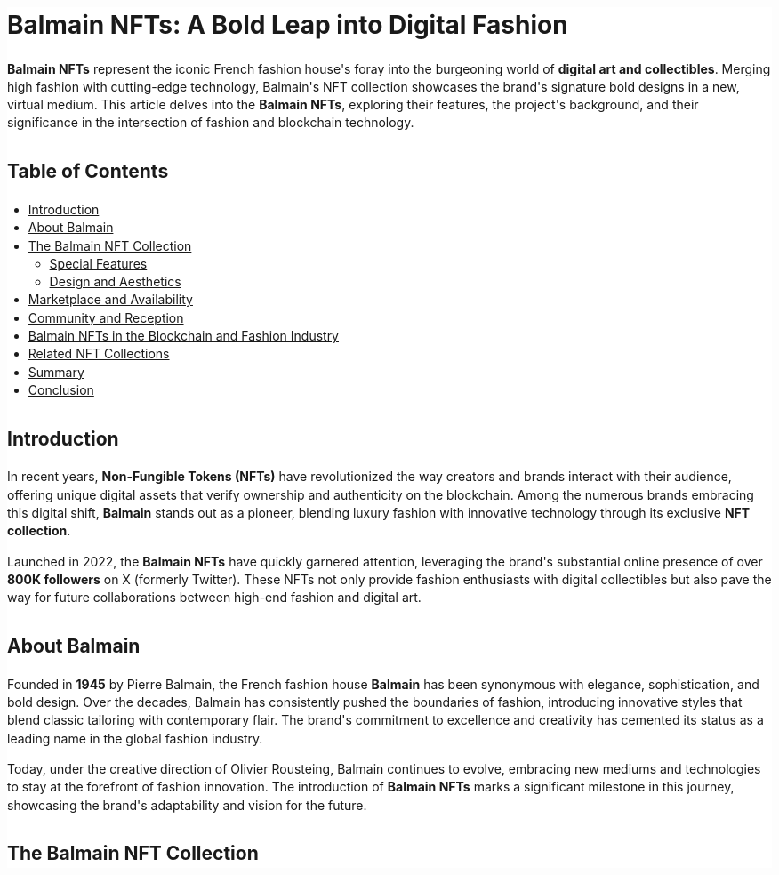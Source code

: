 # Balmain NFTs: A Bold Leap into Digital Fashion

**Balmain NFTs** represent the iconic French fashion house's foray into the burgeoning world of **digital art and collectibles**. Merging high fashion with cutting-edge technology, Balmain's NFT collection showcases the brand's signature bold designs in a new, virtual medium. This article delves into the **Balmain NFTs**, exploring their features, the project's background, and their significance in the intersection of fashion and blockchain technology.

## Table of Contents

- [Introduction](#introduction)
- [About Balmain](#about-balmain)
- [The Balmain NFT Collection](#the-balmain-nft-collection)
  - [Special Features](#special-features)
  - [Design and Aesthetics](#design-and-aesthetics)
- [Marketplace and Availability](#marketplace-and-availability)
- [Community and Reception](#community-and-reception)
- [Balmain NFTs in the Blockchain and Fashion Industry](#balmain-nfts-in-the-blockchain-and-fashion-industry)
- [Related NFT Collections](#related-nft-collections)
- [Summary](#summary)
- [Conclusion](#conclusion)

## Introduction

In recent years, **Non-Fungible Tokens (NFTs)** have revolutionized the way creators and brands interact with their audience, offering unique digital assets that verify ownership and authenticity on the blockchain. Among the numerous brands embracing this digital shift, **Balmain** stands out as a pioneer, blending luxury fashion with innovative technology through its exclusive **NFT collection**.

Launched in 2022, the **Balmain NFTs** have quickly garnered attention, leveraging the brand's substantial online presence of over **800K followers** on X (formerly Twitter). These NFTs not only provide fashion enthusiasts with digital collectibles but also pave the way for future collaborations between high-end fashion and digital art.

## About Balmain

Founded in **1945** by Pierre Balmain, the French fashion house **Balmain** has been synonymous with elegance, sophistication, and bold design. Over the decades, Balmain has consistently pushed the boundaries of fashion, introducing innovative styles that blend classic tailoring with contemporary flair. The brand's commitment to excellence and creativity has cemented its status as a leading name in the global fashion industry.

Today, under the creative direction of Olivier Rousteing, Balmain continues to evolve, embracing new mediums and technologies to stay at the forefront of fashion innovation. The introduction of **Balmain NFTs** marks a significant milestone in this journey, showcasing the brand's adaptability and vision for the future.

## The Balmain NFT Collection
